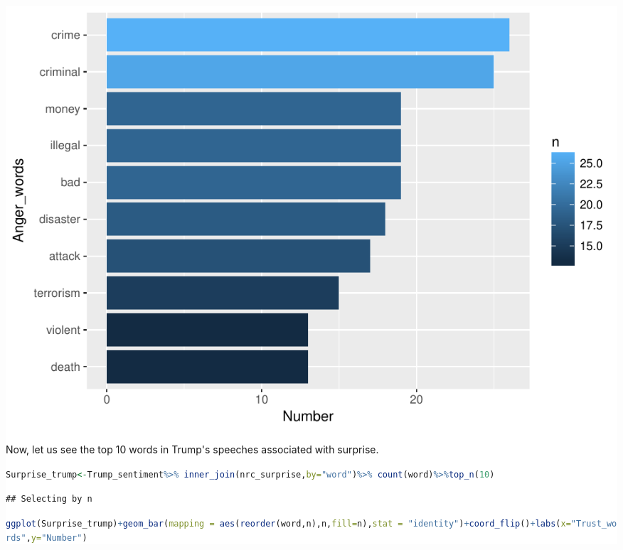 ![](Donald_Trump_Speech_sentiment_analysis_files/figure-latex/unnamed-chunk-34-1.pdf) 

Now, let us see the top 10 words in Trump's speeches associated with surprise. 


```r
Surprise_trump<-Trump_sentiment%>% inner_join(nrc_surprise,by="word")%>% count(word)%>%top_n(10)
```

```
## Selecting by n
```

```r
ggplot(Surprise_trump)+geom_bar(mapping = aes(reorder(word,n),n,fill=n),stat = "identity")+coord_flip()+labs(x="Trust_words",y="Number")
```
